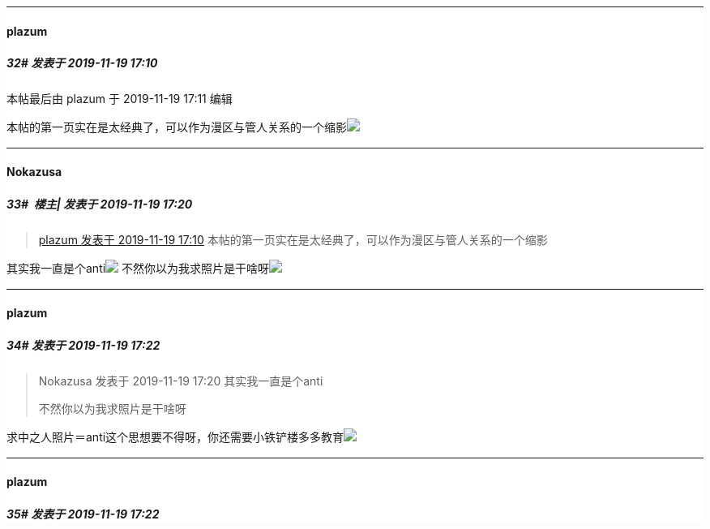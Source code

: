 





*****

####  plazum  
##### 32#       发表于 2019-11-19 17:10



 本帖最后由 plazum 于 2019-11-19 17:11 编辑 

本帖的第一页实在是太经典了，可以作为漫区与管人关系的一个缩影<img src="https://static.saraba1st.com/image/smiley/face2017/067.png" referrerpolicy="no-referrer">







*****

####  Nokazusa  
##### 33#         楼主| 发表于 2019-11-19 17:20



<blockquote><a href="httphttps://bbs.saraba1st.com/2b/forum.php?mod=redirect&amp;goto=findpost&amp;pid=45560726&amp;ptid=1866654" target="_blank">plazum 发表于 2019-11-19 17:10</a>
本帖的第一页实在是太经典了，可以作为漫区与管人关系的一个缩影</blockquote>
其实我一直是个anti<img src="https://static.saraba1st.com/image/smiley/face2017/067.png" referrerpolicy="no-referrer">
不然你以为我求照片是干啥呀<img src="https://static.saraba1st.com/image/smiley/face2017/068.png" referrerpolicy="no-referrer">







*****

####  plazum  
##### 34#       发表于 2019-11-19 17:22



<blockquote>Nokazusa 发表于 2019-11-19 17:20
其实我一直是个anti

不然你以为我求照片是干啥呀</blockquote>
求中之人照片＝anti这个思想要不得呀，你还需要小铁铲楼多多教育<img src="https://static.saraba1st.com/image/smiley/face2017/067.png" referrerpolicy="no-referrer">







*****

####  plazum  
##### 35#       发表于 2019-11-19 17:22

